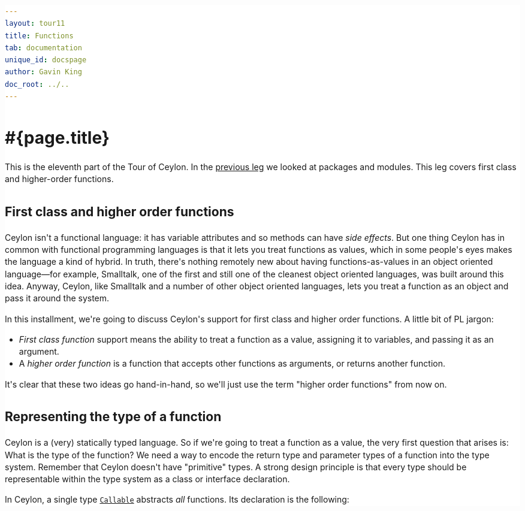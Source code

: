 ```yaml
---
layout: tour11
title: Functions
tab: documentation
unique_id: docspage
author: Gavin King
doc_root: ../..
---
```


# #{page.title}

This is the eleventh part of the Tour of Ceylon. In the [previous leg](../modules) 
we looked at packages and modules. This leg covers first class and higher-order 
functions.


## First class and higher order functions

Ceylon isn't a functional language: it has variable attributes and so methods 
can have *side effects*. But one thing Ceylon has in common with functional
programming languages is that it lets you treat functions as values, which in 
some people's eyes makes the language a kind of hybrid. In truth, there's 
nothing remotely new about having functions-as-values in an object oriented 
language—for example, Smalltalk, one of the first and still one of the 
cleanest object oriented languages, was built around this idea. Anyway, Ceylon, 
like Smalltalk and a number of other object oriented languages, lets you treat 
a function as an object and pass it around the system.

In this installment, we're going to discuss Ceylon's support for first class 
and higher order functions. A little bit of PL jargon:

- _First class function_ support means the ability to treat a function as a 
   value, assigning it to variables, and passing it as an argument. 
- A _higher order function_ is a function that accepts other functions as 
  arguments, or returns another function.
  
It's clear that these two ideas go hand-in-hand, so we'll just use the term 
"higher order functions" from now on.


## Representing the type of a function

Ceylon is a (very) statically typed language. So if we're going to treat a 
function as a value, the very first question that arises is: What is the 
type of the function? We need a way to encode the return type and parameter 
types of a function into the type system. Remember that Ceylon doesn't have 
"primitive" types. A strong design principle is that every type should be 
representable within the type system as a class or interface declaration.

In Ceylon, a single type 
[`Callable`](#{site.urls.apidoc_1_1}/Callable.type.html) 
abstracts *all* functions. Its declaration is the following:
